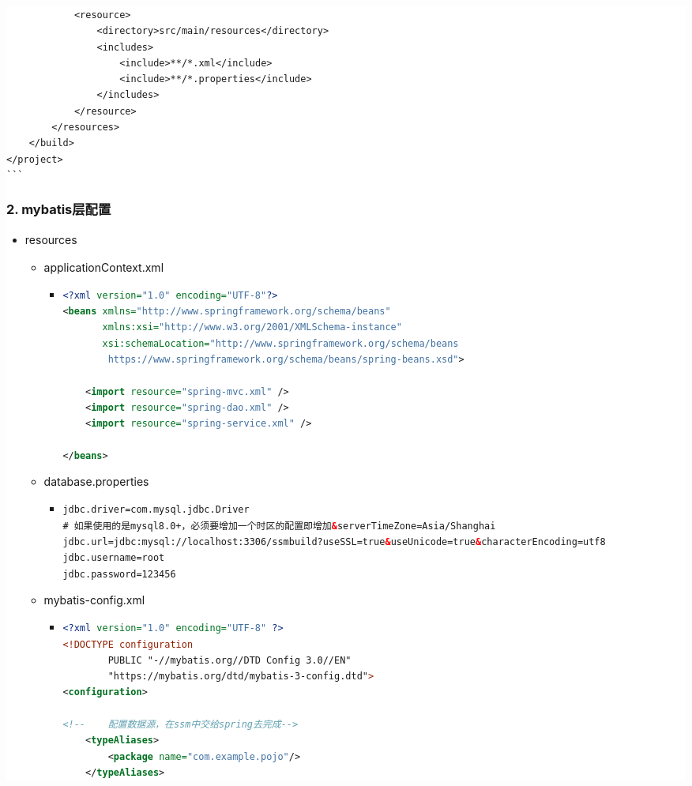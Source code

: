                 <resource>
                    <directory>src/main/resources</directory>
                    <includes>
                        <include>**/*.xml</include>
                        <include>**/*.properties</include>
                    </includes>
                </resource>
            </resources>
        </build>
    </project>
    ```
    

### 2. mybatis层配置

- resources

  - applicationContext.xml

    - ```xml
      <?xml version="1.0" encoding="UTF-8"?>
      <beans xmlns="http://www.springframework.org/schema/beans"
             xmlns:xsi="http://www.w3.org/2001/XMLSchema-instance"
             xsi:schemaLocation="http://www.springframework.org/schema/beans
              https://www.springframework.org/schema/beans/spring-beans.xsd">
      
          <import resource="spring-mvc.xml" />
          <import resource="spring-dao.xml" />
          <import resource="spring-service.xml" />
      
      </beans>
      ```

  - database.properties

    - ```xml
      jdbc.driver=com.mysql.jdbc.Driver
      # 如果使用的是mysql8.0+，必须要增加一个时区的配置即增加&serverTimeZone=Asia/Shanghai
      jdbc.url=jdbc:mysql://localhost:3306/ssmbuild?useSSL=true&useUnicode=true&characterEncoding=utf8
      jdbc.username=root
      jdbc.password=123456
      ```

  - mybatis-config.xml

    - ```xml
      <?xml version="1.0" encoding="UTF-8" ?>
      <!DOCTYPE configuration
              PUBLIC "-//mybatis.org//DTD Config 3.0//EN"
              "https://mybatis.org/dtd/mybatis-3-config.dtd">
      <configuration>
      
      <!--    配置数据源，在ssm中交给spring去完成-->
          <typeAliases>
              <package name="com.example.pojo"/>
          </typeAliases>
      